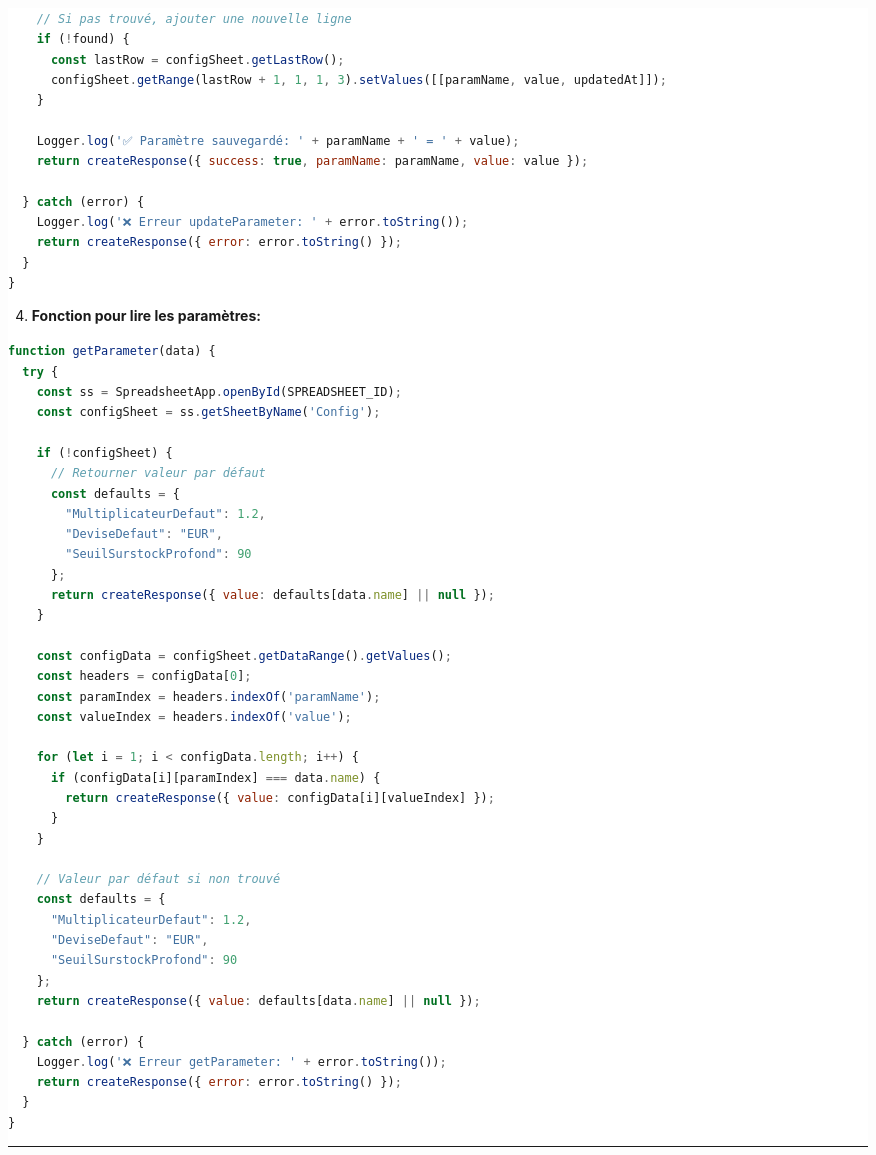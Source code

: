 ```javascript
    // Si pas trouvé, ajouter une nouvelle ligne
    if (!found) {
      const lastRow = configSheet.getLastRow();
      configSheet.getRange(lastRow + 1, 1, 1, 3).setValues([[paramName, value, updatedAt]]);
    }
    
    Logger.log('✅ Paramètre sauvegardé: ' + paramName + ' = ' + value);
    return createResponse({ success: true, paramName: paramName, value: value });
    
  } catch (error) {
    Logger.log('❌ Erreur updateParameter: ' + error.toString());
    return createResponse({ error: error.toString() });
  }
}
```

4. **Fonction pour lire les paramètres:**

```javascript
function getParameter(data) {
  try {
    const ss = SpreadsheetApp.openById(SPREADSHEET_ID);
    const configSheet = ss.getSheetByName('Config');
    
    if (!configSheet) {
      // Retourner valeur par défaut
      const defaults = {
        "MultiplicateurDefaut": 1.2,
        "DeviseDefaut": "EUR",
        "SeuilSurstockProfond": 90
      };
      return createResponse({ value: defaults[data.name] || null });
    }
    
    const configData = configSheet.getDataRange().getValues();
    const headers = configData[0];
    const paramIndex = headers.indexOf('paramName');
    const valueIndex = headers.indexOf('value');
    
    for (let i = 1; i < configData.length; i++) {
      if (configData[i][paramIndex] === data.name) {
        return createResponse({ value: configData[i][valueIndex] });
      }
    }
    
    // Valeur par défaut si non trouvé
    const defaults = {
      "MultiplicateurDefaut": 1.2,
      "DeviseDefaut": "EUR",
      "SeuilSurstockProfond": 90
    };
    return createResponse({ value: defaults[data.name] || null });
    
  } catch (error) {
    Logger.log('❌ Erreur getParameter: ' + error.toString());
    return createResponse({ error: error.toString() });
  }
}
```

---